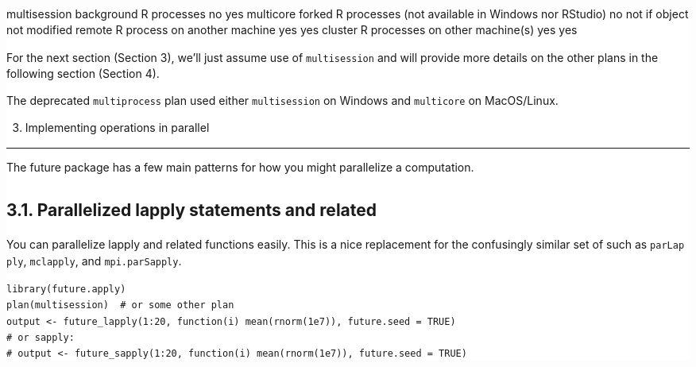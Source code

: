 </tr>
</thead>
<tbody>
<tr class="odd">
<td>multisession</td>
<td>background R processes</td>
<td>no</td>
<td>yes</td>
</tr>
<tr class="even">
<td>multicore</td>
<td>forked R processes (not available in Windows nor RStudio)</td>
<td>no</td>
<td>not if object not modified</td>
</tr>
<tr class="odd">
<td>remote</td>
<td>R process on another machine</td>
<td>yes</td>
<td>yes</td>
</tr>
<tr class="even">
<td>cluster</td>
<td>R processes on other machine(s)</td>
<td>yes</td>
<td>yes</td>
</tr>
</tbody>
</table>

For the next section (Section 3), we’ll just assume use of
`multisession` and will provide more details on the other plans in the
following section (Section 4).

The deprecated `multiprocess` plan used either `multisession` on Windows
and `multicore` on MacOS/Linux.

3. Implementing operations in parallel
--------------------------------------

The future package has a few main patterns for how you might parallelize
a computation.

3.1. Parallelized lapply statements and related
-----------------------------------------------

You can parallelize lapply and related functions easily. This is a nice
replacement for the confusingly similar set of such as `parLapply`,
`mclapply`, and `mpi.parSapply`.

    library(future.apply)
    plan(multisession)  # or some other plan
    output <- future_lapply(1:20, function(i) mean(rnorm(1e7)), future.seed = TRUE)
    # or sapply:
    # output <- future_sapply(1:20, function(i) mean(rnorm(1e7)), future.seed = TRUE)
